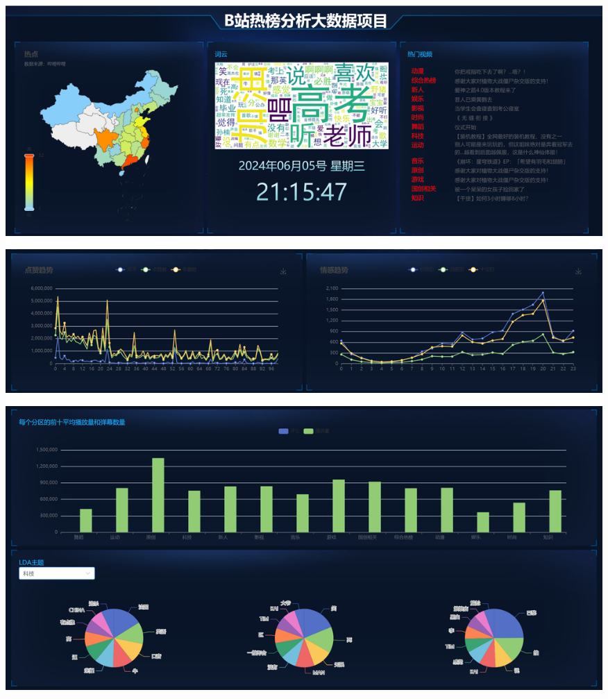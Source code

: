 ![image-20240605211557359](README.assets/image-20240605211557359.png)

![image-20240605211430279](README.assets/image-20240605211430279.png)

![image-20240605211413359](README.assets/image-20240605211413359.png)
